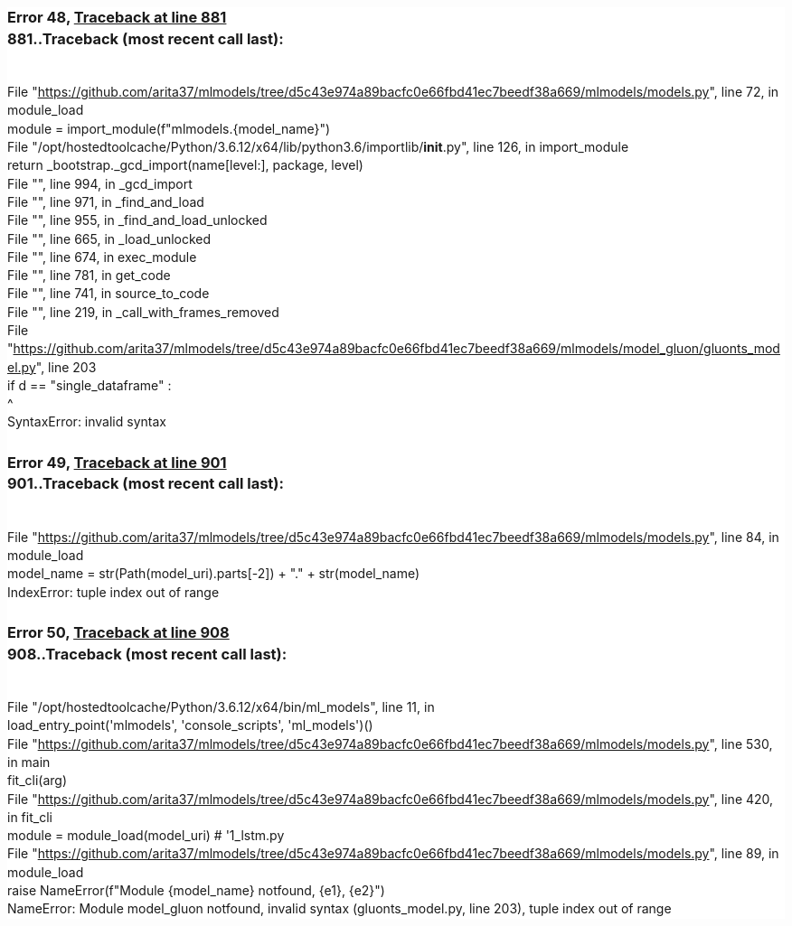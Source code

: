 

### Error 48, [Traceback at line 881](https://github.com/arita37/mlmodels_store/blob/master/log_json/log_json.py#L881)<br />881..Traceback (most recent call last):
<br />  File "https://github.com/arita37/mlmodels/tree/d5c43e974a89bacfc0e66fbd41ec7beedf38a669/mlmodels/models.py", line 72, in module_load
<br />    module = import_module(f"mlmodels.{model_name}")
<br />  File "/opt/hostedtoolcache/Python/3.6.12/x64/lib/python3.6/importlib/__init__.py", line 126, in import_module
<br />    return _bootstrap._gcd_import(name[level:], package, level)
<br />  File "<frozen importlib._bootstrap>", line 994, in _gcd_import
<br />  File "<frozen importlib._bootstrap>", line 971, in _find_and_load
<br />  File "<frozen importlib._bootstrap>", line 955, in _find_and_load_unlocked
<br />  File "<frozen importlib._bootstrap>", line 665, in _load_unlocked
<br />  File "<frozen importlib._bootstrap_external>", line 674, in exec_module
<br />  File "<frozen importlib._bootstrap_external>", line 781, in get_code
<br />  File "<frozen importlib._bootstrap_external>", line 741, in source_to_code
<br />  File "<frozen importlib._bootstrap>", line 219, in _call_with_frames_removed
<br />  File "https://github.com/arita37/mlmodels/tree/d5c43e974a89bacfc0e66fbd41ec7beedf38a669/mlmodels/model_gluon/gluonts_model.py", line 203
<br />    if d ==  "single_dataframe" :
<br />                                ^
<br />SyntaxError: invalid syntax



### Error 49, [Traceback at line 901](https://github.com/arita37/mlmodels_store/blob/master/log_json/log_json.py#L901)<br />901..Traceback (most recent call last):
<br />  File "https://github.com/arita37/mlmodels/tree/d5c43e974a89bacfc0e66fbd41ec7beedf38a669/mlmodels/models.py", line 84, in module_load
<br />    model_name = str(Path(model_uri).parts[-2]) + "." + str(model_name)
<br />IndexError: tuple index out of range



### Error 50, [Traceback at line 908](https://github.com/arita37/mlmodels_store/blob/master/log_json/log_json.py#L908)<br />908..Traceback (most recent call last):
<br />  File "/opt/hostedtoolcache/Python/3.6.12/x64/bin/ml_models", line 11, in <module>
<br />    load_entry_point('mlmodels', 'console_scripts', 'ml_models')()
<br />  File "https://github.com/arita37/mlmodels/tree/d5c43e974a89bacfc0e66fbd41ec7beedf38a669/mlmodels/models.py", line 530, in main
<br />    fit_cli(arg)
<br />  File "https://github.com/arita37/mlmodels/tree/d5c43e974a89bacfc0e66fbd41ec7beedf38a669/mlmodels/models.py", line 420, in fit_cli
<br />    module = module_load(model_uri)  # '1_lstm.py
<br />  File "https://github.com/arita37/mlmodels/tree/d5c43e974a89bacfc0e66fbd41ec7beedf38a669/mlmodels/models.py", line 89, in module_load
<br />    raise NameError(f"Module {model_name} notfound, {e1}, {e2}")
<br />NameError: Module model_gluon notfound, invalid syntax (gluonts_model.py, line 203), tuple index out of range
